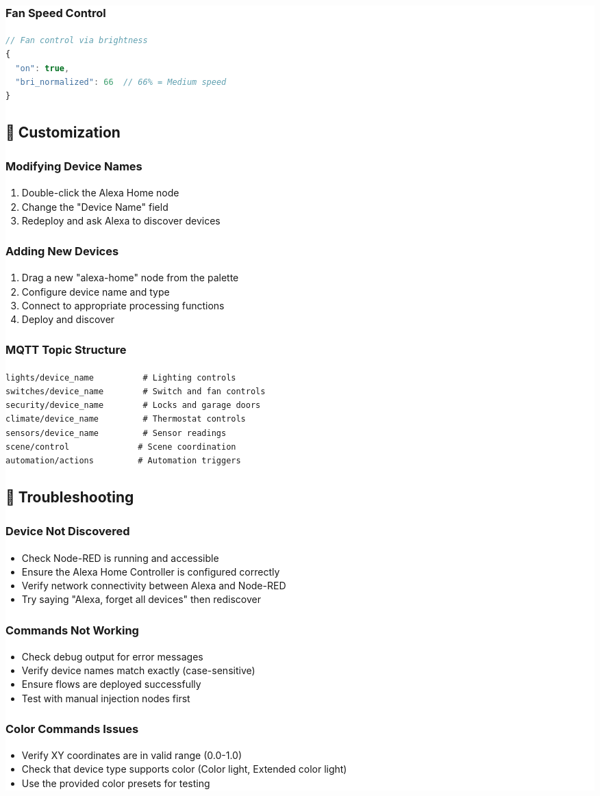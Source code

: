 ### Fan Speed Control
```javascript
// Fan control via brightness
{
  "on": true,
  "bri_normalized": 66  // 66% = Medium speed
}
```

## 🔧 Customization

### Modifying Device Names
1. Double-click the Alexa Home node
2. Change the "Device Name" field
3. Redeploy and ask Alexa to discover devices

### Adding New Devices
1. Drag a new "alexa-home" node from the palette
2. Configure device name and type
3. Connect to appropriate processing functions
4. Deploy and discover

### MQTT Topic Structure
```
lights/device_name          # Lighting controls
switches/device_name        # Switch and fan controls
security/device_name        # Locks and garage doors
climate/device_name         # Thermostat controls
sensors/device_name         # Sensor readings
scene/control              # Scene coordination
automation/actions         # Automation triggers
```

## 🐛 Troubleshooting

### Device Not Discovered
- Check Node-RED is running and accessible
- Ensure the Alexa Home Controller is configured correctly
- Verify network connectivity between Alexa and Node-RED
- Try saying "Alexa, forget all devices" then rediscover

### Commands Not Working
- Check debug output for error messages
- Verify device names match exactly (case-sensitive)
- Ensure flows are deployed successfully
- Test with manual injection nodes first

### Color Commands Issues
- Verify XY coordinates are in valid range (0.0-1.0)
- Check that device type supports color (Color light, Extended color light)
- Use the provided color presets for testing
